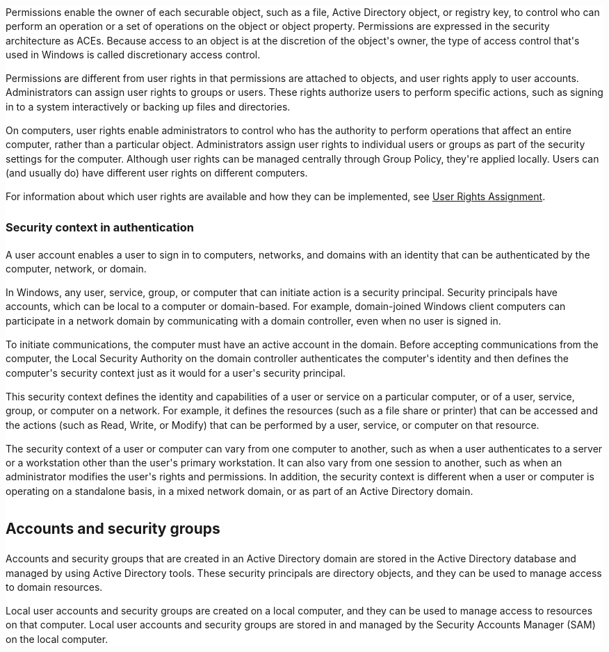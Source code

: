 Permissions enable the owner of each securable object, such as a file, Active Directory object, or registry key, to control who can perform an operation or a set of operations on the object or object property. Permissions are expressed in the security architecture as ACEs. Because access to an object is at the discretion of the object's owner, the type of access control that's used in Windows is called discretionary access control.

Permissions are different from user rights in that permissions are attached to objects, and user rights apply to user accounts. Administrators can assign user rights to groups or users. These rights authorize users to perform specific actions, such as signing in to a system interactively or backing up files and directories.

On computers, user rights enable administrators to control who has the authority to perform operations that affect an entire computer, rather than a particular object. Administrators assign user rights to individual users or groups as part of the security settings for the computer. Although user rights can be managed centrally through Group Policy, they're applied locally. Users can (and usually do) have different user rights on different computers.

For information about which user rights are available and how they can be implemented, see [User Rights Assignment](/windows/device-security/security-policy-settings/user-rights-assignment).

### Security context in authentication

A user account enables a user to sign in to computers, networks, and domains with an identity that can be authenticated by the computer, network, or domain.

In Windows, any user, service, group, or computer that can initiate action is a security principal. Security principals have accounts, which can be local to a computer or domain-based. For example, domain-joined Windows client computers can participate in a network domain by communicating with a domain controller, even when no user is signed in.

To initiate communications, the computer must have an active account in the domain. Before accepting communications from the computer, the Local Security Authority on the domain controller authenticates the computer's identity and then defines the computer's security context just as it would for a user's security principal.

This security context defines the identity and capabilities of a user or service on a particular computer, or of a user, service, group, or computer on a network. For example, it defines the resources (such as a file share or printer) that can be accessed and the actions (such as Read, Write, or Modify) that can be performed by a user, service, or computer on that resource.

The security context of a user or computer can vary from one computer to another, such as when a user authenticates to a server or a workstation other than the user's primary workstation. It can also vary from one session to another, such as when an administrator modifies the user's rights and permissions. In addition, the security context is different when a user or computer is operating on a standalone basis, in a mixed network domain, or as part of an Active Directory domain.

## Accounts and security groups

Accounts and security groups that are created in an Active Directory domain are stored in the Active Directory database and managed by using Active Directory tools. These security principals are directory objects, and they can be used to manage access to domain resources.

Local user accounts and security groups are created on a local computer, and they can be used to manage access to resources on that computer. Local user accounts and security groups are stored in and managed by the Security Accounts Manager (SAM) on the local computer.
